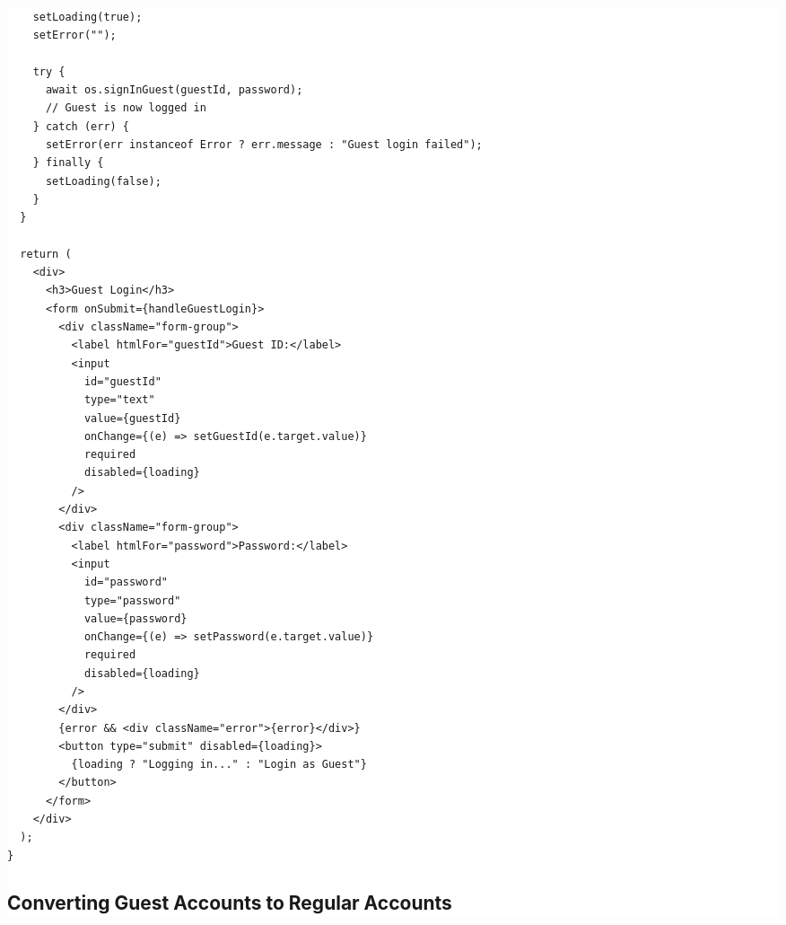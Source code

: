 ```tsx
    setLoading(true);
    setError("");
    
    try {
      await os.signInGuest(guestId, password);
      // Guest is now logged in
    } catch (err) {
      setError(err instanceof Error ? err.message : "Guest login failed");
    } finally {
      setLoading(false);
    }
  }
  
  return (
    <div>
      <h3>Guest Login</h3>
      <form onSubmit={handleGuestLogin}>
        <div className="form-group">
          <label htmlFor="guestId">Guest ID:</label>
          <input
            id="guestId"
            type="text"
            value={guestId}
            onChange={(e) => setGuestId(e.target.value)}
            required
            disabled={loading}
          />
        </div>
        <div className="form-group">
          <label htmlFor="password">Password:</label>
          <input
            id="password"
            type="password"
            value={password}
            onChange={(e) => setPassword(e.target.value)}
            required
            disabled={loading}
          />
        </div>
        {error && <div className="error">{error}</div>}
        <button type="submit" disabled={loading}>
          {loading ? "Logging in..." : "Login as Guest"}
        </button>
      </form>
    </div>
  );
}
```

## Converting Guest Accounts to Regular Accounts
